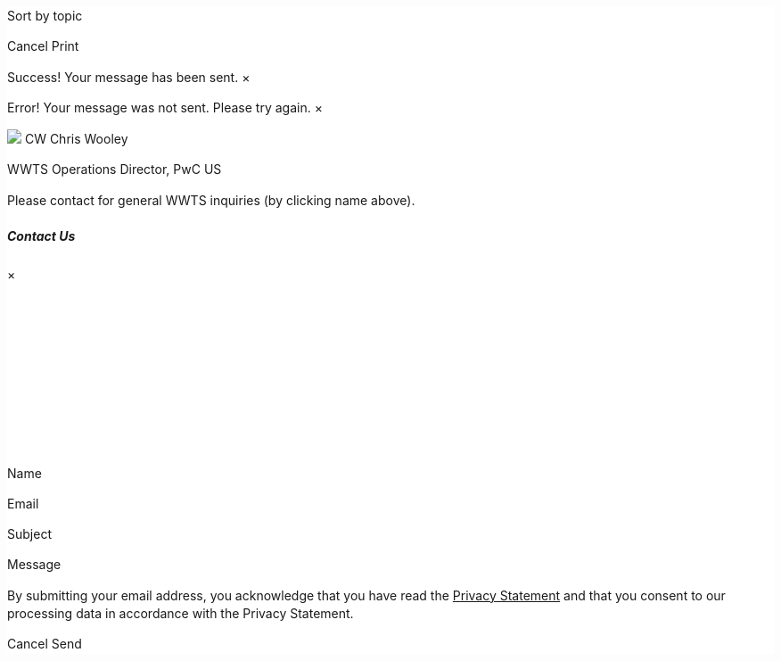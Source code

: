 Sort by topic




Cancel
Print








Success! Your message has been sent.
×




 Error! Your message was not sent. Please try again.
×




![](-/media/world-wide-tax-summaries/attachments/global---chris-wooley.ashx%3Frev=ac5e5f3223b34096b1afc2a6009c7320&revision=ac5e5f32-23b3-4096-b1af-c2a6009c7320&hash=859B7ADC84DC2CBEC9760E9E6EE7DE6D0A8BFCDF)
CW
Chris Wooley

WWTS Operations Director, PwC US

Please contact for general WWTS inquiries (by clicking name above).  



##### Contact Us

×


 
![](belgium%3FtopicTypeId=35fd5f5e-24ba-48d0-a39a-b76315a497dc.html)


###### 



Name


Email


Subject


Message




By submitting your email address, you acknowledge that you have read the [Privacy Statement](https://www.pwc.com/gx/en/legal-notices/pwc-privacy-statement.html "Privacy Statement") and that you consent to our processing data in accordance with the Privacy Statement.



Cancel
Send
